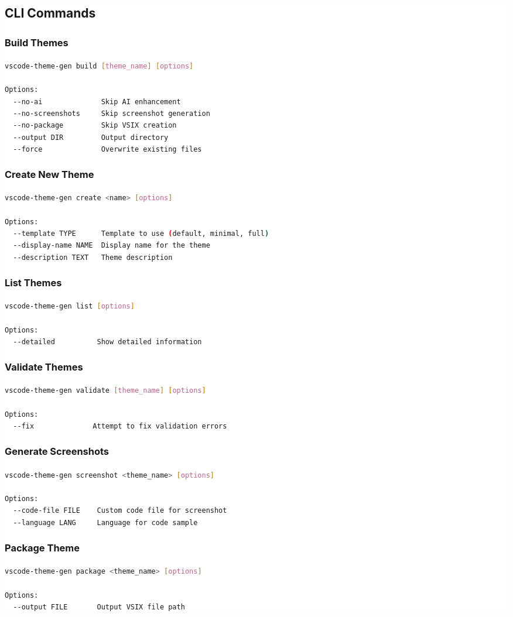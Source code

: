 ## CLI Commands

### Build Themes
```bash
vscode-theme-gen build [theme_name] [options]

Options:
  --no-ai              Skip AI enhancement
  --no-screenshots     Skip screenshot generation
  --no-package         Skip VSIX creation
  --output DIR         Output directory
  --force              Overwrite existing files
```

### Create New Theme
```bash
vscode-theme-gen create <name> [options]

Options:
  --template TYPE      Template to use (default, minimal, full)
  --display-name NAME  Display name for the theme
  --description TEXT   Theme description
```

### List Themes
```bash
vscode-theme-gen list [options]

Options:
  --detailed          Show detailed information
```

### Validate Themes
```bash
vscode-theme-gen validate [theme_name] [options]

Options:
  --fix              Attempt to fix validation errors
```

### Generate Screenshots
```bash
vscode-theme-gen screenshot <theme_name> [options]

Options:
  --code-file FILE    Custom code file for screenshot
  --language LANG     Language for code sample
```

### Package Theme
```bash
vscode-theme-gen package <theme_name> [options]

Options:
  --output FILE       Output VSIX file path
```
